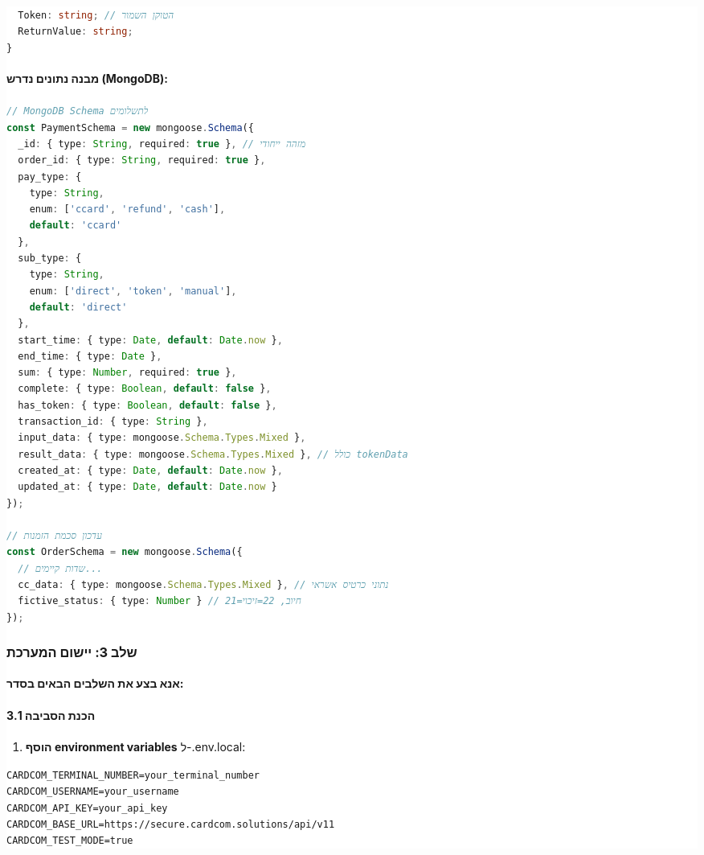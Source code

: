 ```typescript
  Token: string; // הטוקן השמור
  ReturnValue: string;
}
```

#### **מבנה נתונים נדרש (MongoDB):**
```typescript
// MongoDB Schema לתשלומים
const PaymentSchema = new mongoose.Schema({
  _id: { type: String, required: true }, // מזהה ייחודי
  order_id: { type: String, required: true },
  pay_type: { 
    type: String, 
    enum: ['ccard', 'refund', 'cash'], 
    default: 'ccard' 
  },
  sub_type: { 
    type: String, 
    enum: ['direct', 'token', 'manual'], 
    default: 'direct' 
  },
  start_time: { type: Date, default: Date.now },
  end_time: { type: Date },
  sum: { type: Number, required: true },
  complete: { type: Boolean, default: false },
  has_token: { type: Boolean, default: false },
  transaction_id: { type: String },
  input_data: { type: mongoose.Schema.Types.Mixed },
  result_data: { type: mongoose.Schema.Types.Mixed }, // כולל tokenData
  created_at: { type: Date, default: Date.now },
  updated_at: { type: Date, default: Date.now }
});

// עדכון סכמת הזמנות
const OrderSchema = new mongoose.Schema({
  // שדות קיימים...
  cc_data: { type: mongoose.Schema.Types.Mixed }, // נתוני כרטיס אשראי
  fictive_status: { type: Number } // 21=חיוב, 22=זיכוי
});
```

### שלב 3: יישום המערכת
**אנא בצע את השלבים הבאים בסדר:**

#### 3.1 הכנת הסביבה
1. **הוסף environment variables** ל-.env.local:
```env
CARDCOM_TERMINAL_NUMBER=your_terminal_number
CARDCOM_USERNAME=your_username
CARDCOM_API_KEY=your_api_key
CARDCOM_BASE_URL=https://secure.cardcom.solutions/api/v11
CARDCOM_TEST_MODE=true
```
